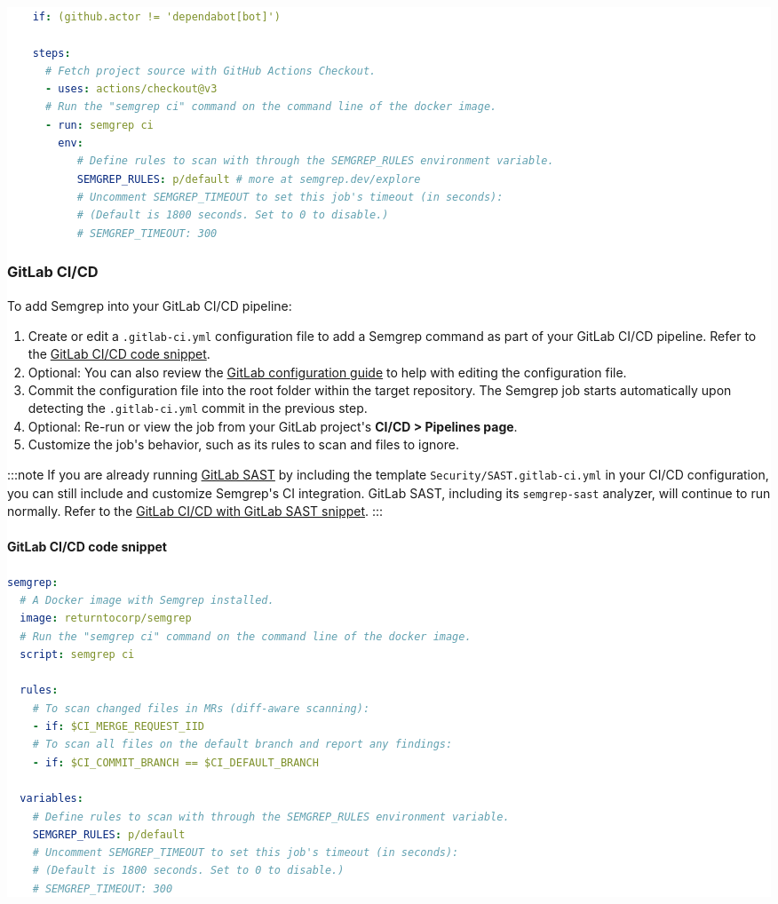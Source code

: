 ```yaml
    if: (github.actor != 'dependabot[bot]')

    steps:
      # Fetch project source with GitHub Actions Checkout.
      - uses: actions/checkout@v3
      # Run the "semgrep ci" command on the command line of the docker image.
      - run: semgrep ci
        env:
           # Define rules to scan with through the SEMGREP_RULES environment variable. 
           SEMGREP_RULES: p/default # more at semgrep.dev/explore
           # Uncomment SEMGREP_TIMEOUT to set this job's timeout (in seconds):
           # (Default is 1800 seconds. Set to 0 to disable.)
           # SEMGREP_TIMEOUT: 300
```

### GitLab CI/CD

To add Semgrep into your GitLab CI/CD pipeline:

1. Create or edit a `.gitlab-ci.yml` configuration file to add a Semgrep
   command as part of your GitLab CI/CD pipeline. Refer to the [GitLab CI/CD code
   snippet](#gitlab-cicd-code-snippet).
2. Optional: You can also review the [GitLab configuration guide](https://docs.gitlab.com/ee/ci/yaml/gitlab_ci_yaml.html) to help with editing the configuration file. 
3. Commit the configuration file into the root folder within the target repository. The Semgrep job starts automatically upon detecting the `.gitlab-ci.yml` commit in the previous step.
4. Optional: Re-run or view the job from your GitLab project's **CI/CD > Pipelines page**.
5. Customize the job's behavior, such as its rules to scan and files to ignore.

:::note
If you are already running [GitLab SAST](https://docs.gitlab.com/ee/user/application_security/sast/) by including the template `Security/SAST.gitlab-ci.yml` in your CI/CD configuration, you can still include and customize Semgrep's CI integration. GitLab SAST, including its `semgrep-sast` analyzer, will continue to run normally. Refer to the [GitLab CI/CD with GitLab SAST snippet](#gitlab-cicd-with-gitlab-sast-snippet).
:::

#### GitLab CI/CD code snippet

```yaml
semgrep:
  # A Docker image with Semgrep installed.
  image: returntocorp/semgrep
  # Run the "semgrep ci" command on the command line of the docker image.
  script: semgrep ci

  rules:
    # To scan changed files in MRs (diff-aware scanning):
    - if: $CI_MERGE_REQUEST_IID
    # To scan all files on the default branch and report any findings:
    - if: $CI_COMMIT_BRANCH == $CI_DEFAULT_BRANCH

  variables:
    # Define rules to scan with through the SEMGREP_RULES environment variable. 
    SEMGREP_RULES: p/default
    # Uncomment SEMGREP_TIMEOUT to set this job's timeout (in seconds):
    # (Default is 1800 seconds. Set to 0 to disable.)
    # SEMGREP_TIMEOUT: 300
```
